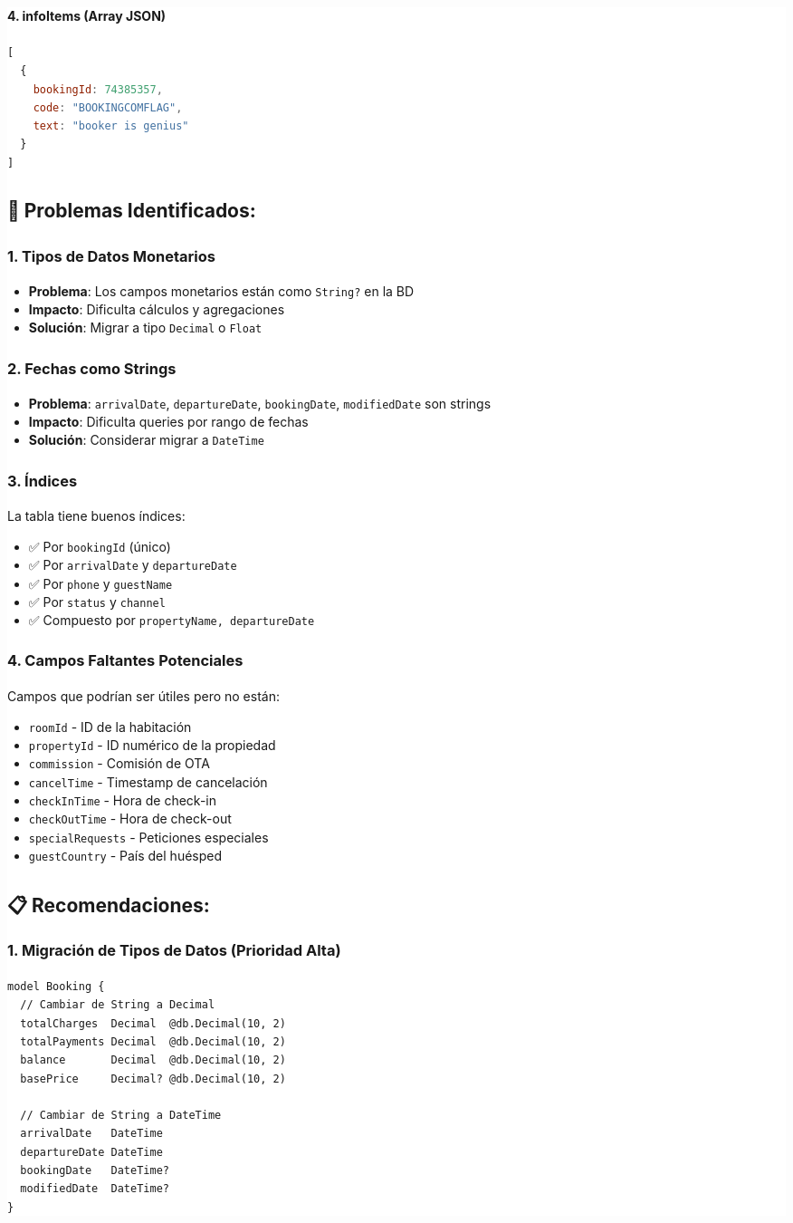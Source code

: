 #### 4. **infoItems** (Array JSON)
```javascript
[
  {
    bookingId: 74385357,
    code: "BOOKINGCOMFLAG",
    text: "booker is genius"
  }
]
```

## 🚨 Problemas Identificados:

### 1. **Tipos de Datos Monetarios**
- **Problema**: Los campos monetarios están como `String?` en la BD
- **Impacto**: Dificulta cálculos y agregaciones
- **Solución**: Migrar a tipo `Decimal` o `Float`

### 2. **Fechas como Strings**
- **Problema**: `arrivalDate`, `departureDate`, `bookingDate`, `modifiedDate` son strings
- **Impacto**: Dificulta queries por rango de fechas
- **Solución**: Considerar migrar a `DateTime`

### 3. **Índices**
La tabla tiene buenos índices:
- ✅ Por `bookingId` (único)
- ✅ Por `arrivalDate` y `departureDate`
- ✅ Por `phone` y `guestName`
- ✅ Por `status` y `channel`
- ✅ Compuesto por `propertyName, departureDate`

### 4. **Campos Faltantes Potenciales**
Campos que podrían ser útiles pero no están:
- `roomId` - ID de la habitación
- `propertyId` - ID numérico de la propiedad
- `commission` - Comisión de OTA
- `cancelTime` - Timestamp de cancelación
- `checkInTime` - Hora de check-in
- `checkOutTime` - Hora de check-out
- `specialRequests` - Peticiones especiales
- `guestCountry` - País del huésped

## 📋 Recomendaciones:

### 1. **Migración de Tipos de Datos** (Prioridad Alta)
```prisma
model Booking {
  // Cambiar de String a Decimal
  totalCharges  Decimal  @db.Decimal(10, 2)
  totalPayments Decimal  @db.Decimal(10, 2)
  balance       Decimal  @db.Decimal(10, 2)
  basePrice     Decimal? @db.Decimal(10, 2)
  
  // Cambiar de String a DateTime
  arrivalDate   DateTime
  departureDate DateTime
  bookingDate   DateTime?
  modifiedDate  DateTime?
}
```
